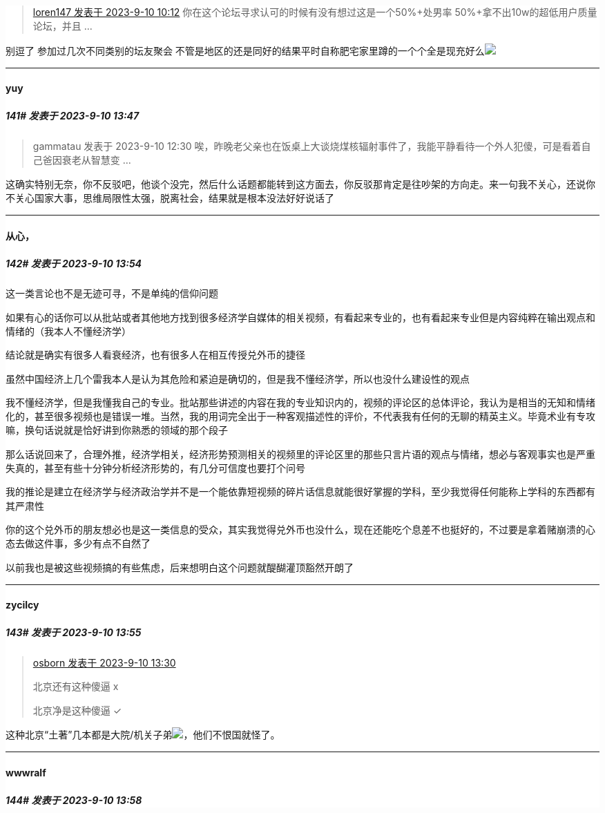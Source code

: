 <blockquote><a href="httphttps://bbs.saraba1st.com/2b/forum.php?mod=redirect&amp;goto=findpost&amp;pid=62352724&amp;ptid=2152107" target="_blank">loren147 发表于 2023-9-10 10:12</a>
你在这个论坛寻求认可的时候有没有想过这是一个50%+处男率 50%+拿不出10w的超低用户质量论坛，并且 ...</blockquote>
别逗了 参加过几次不同类别的坛友聚会 不管是地区的还是同好的结果平时自称肥宅家里蹲的一个个全是现充好么<img src="https://static.saraba1st.com/image/smiley/face2017/004.gif" referrerpolicy="no-referrer">

*****

####  yuy  
##### 141#       发表于 2023-9-10 13:47

<blockquote>gammatau 发表于 2023-9-10 12:30
唉，昨晚老父亲也在饭桌上大谈烧煤核辐射事件了，我能平静看待一个外人犯傻，可是看着自己爸因衰老从智慧变 ...</blockquote>
这确实特别无奈，你不反驳吧，他谈个没完，然后什么话题都能转到这方面去，你反驳那肯定是往吵架的方向走。来一句我不关心，还说你不关心国家大事，思维局限性太强，脱离社会，结果就是根本没法好好说话了


*****

####  从心，  
##### 142#       发表于 2023-9-10 13:54

这一类言论也不是无迹可寻，不是单纯的信仰问题

如果有心的话你可以从批站或者其他地方找到很多经济学自媒体的相关视频，有看起来专业的，也有看起来专业但是内容纯粹在输出观点和情绪的（我本人不懂经济学）

结论就是确实有很多人看衰经济，也有很多人在相互传授兑外币的捷径

虽然中国经济上几个雷我本人是认为其危险和紧迫是确切的，但是我不懂经济学，所以也没什么建设性的观点

我不懂经济学，但是我懂我自己的专业。批站那些讲述的内容在我的专业知识内的，视频的评论区的总体评论，我认为是相当的无知和情绪化的，甚至很多视频也是错误一堆。当然，我的用词完全出于一种客观描述性的评价，不代表我有任何的无聊的精英主义。毕竟术业有专攻嘛，换句话说就是恰好讲到你熟悉的领域的那个段子

那么话说回来了，合理外推，经济学相关，经济形势预测相关的视频里的评论区里的那些只言片语的观点与情绪，想必与客观事实也是严重失真的，甚至有些十分钟分析经济形势的，有几分可信度也要打个问号

我的推论是建立在经济学与经济政治学并不是一个能依靠短视频的碎片话信息就能很好掌握的学科，至少我觉得任何能称上学科的东西都有其严肃性

你的这个兑外币的朋友想必也是这一类信息的受众，其实我觉得兑外币也没什么，现在还能吃个息差不也挺好的，不过要是拿着赌崩溃的心态去做这件事，多少有点不自然了

以前我也是被这些视频搞的有些焦虑，后来想明白这个问题就醍醐灌顶豁然开朗了

*****

####  zycilcy  
##### 143#       发表于 2023-9-10 13:55

<blockquote><a href="httphttps://bbs.saraba1st.com/2b/forum.php?mod=redirect&amp;goto=findpost&amp;pid=62354334&amp;ptid=2152107" target="_blank">osborn 发表于 2023-9-10 13:30</a>

北京还有这种傻逼 x

北京净是这种傻逼 ✓</blockquote>
这种北京“土著”几本都是大院/机关子弟<img src="https://static.saraba1st.com/image/smiley/face2017/037.png" referrerpolicy="no-referrer">，他们不恨国就怪了。

*****

####  wwwralf  
##### 144#       发表于 2023-9-10 13:58

